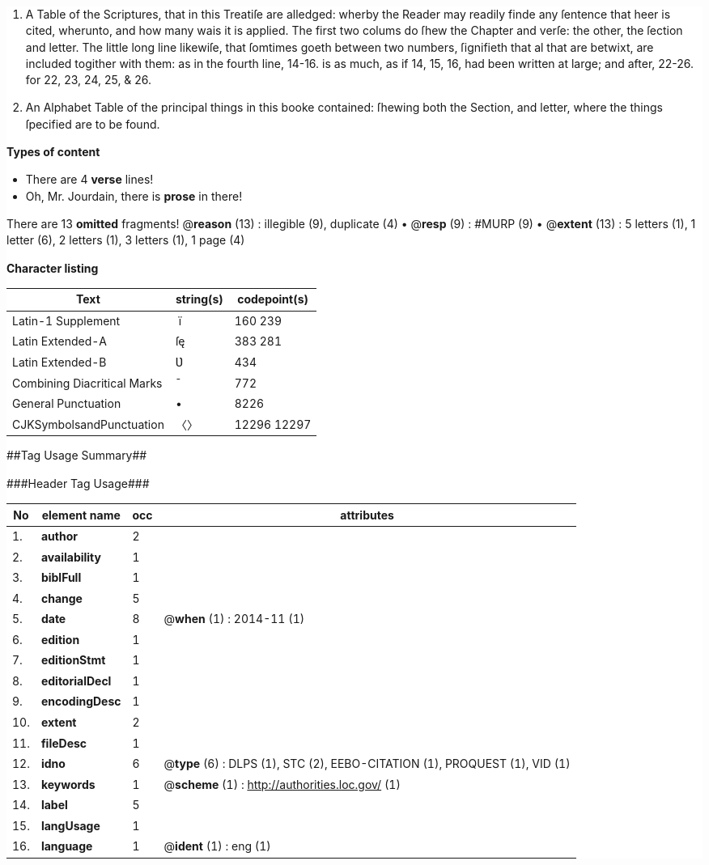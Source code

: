 1. A Table of the Scriptures, that in this Treatiſe are alledged: wherby the Reader may readily finde any ſentence that heer is cited, wherunto, and how many wais it is applied. The first two colums do ſhew the Chapter and verſe: the other, the ſection and letter. The little long line likewiſe, that ſomtimes goeth between two numbers, ſignifieth that al that are betwixt, are included togither with them: as in the fourth line, 14-16. is as much, as if 14, 15, 16, had been written at large; and after, 22-26. for 22, 23, 24, 25, & 26.

1. An Alphabet Table of the principal things in this booke contained: ſhewing both the Section, and letter, where the things ſpecified are to be found.

**Types of content**

  * There are 4 **verse** lines!
  * Oh, Mr. Jourdain, there is **prose** in there!

There are 13 **omitted** fragments! 
 @__reason__ (13) : illegible (9), duplicate (4)  •  @__resp__ (9) : #MURP (9)  •  @__extent__ (13) : 5 letters (1), 1 letter (6), 2 letters (1), 3 letters (1), 1 page (4)

**Character listing**


|Text|string(s)|codepoint(s)|
|---|---|---|
|Latin-1 Supplement| ï|160 239|
|Latin Extended-A|ſę|383 281|
|Latin Extended-B|Ʋ|434|
|Combining             Diacritical Marks|̄|772|
|General Punctuation|•|8226|
|CJKSymbolsandPunctuation|〈〉|12296 12297|

##Tag Usage Summary##

###Header Tag Usage###

|No|element name|occ|attributes|
|---|---|---|---|
|1.|__author__|2||
|2.|__availability__|1||
|3.|__biblFull__|1||
|4.|__change__|5||
|5.|__date__|8| @__when__ (1) : 2014-11 (1)|
|6.|__edition__|1||
|7.|__editionStmt__|1||
|8.|__editorialDecl__|1||
|9.|__encodingDesc__|1||
|10.|__extent__|2||
|11.|__fileDesc__|1||
|12.|__idno__|6| @__type__ (6) : DLPS (1), STC (2), EEBO-CITATION (1), PROQUEST (1), VID (1)|
|13.|__keywords__|1| @__scheme__ (1) : http://authorities.loc.gov/ (1)|
|14.|__label__|5||
|15.|__langUsage__|1||
|16.|__language__|1| @__ident__ (1) : eng (1)|